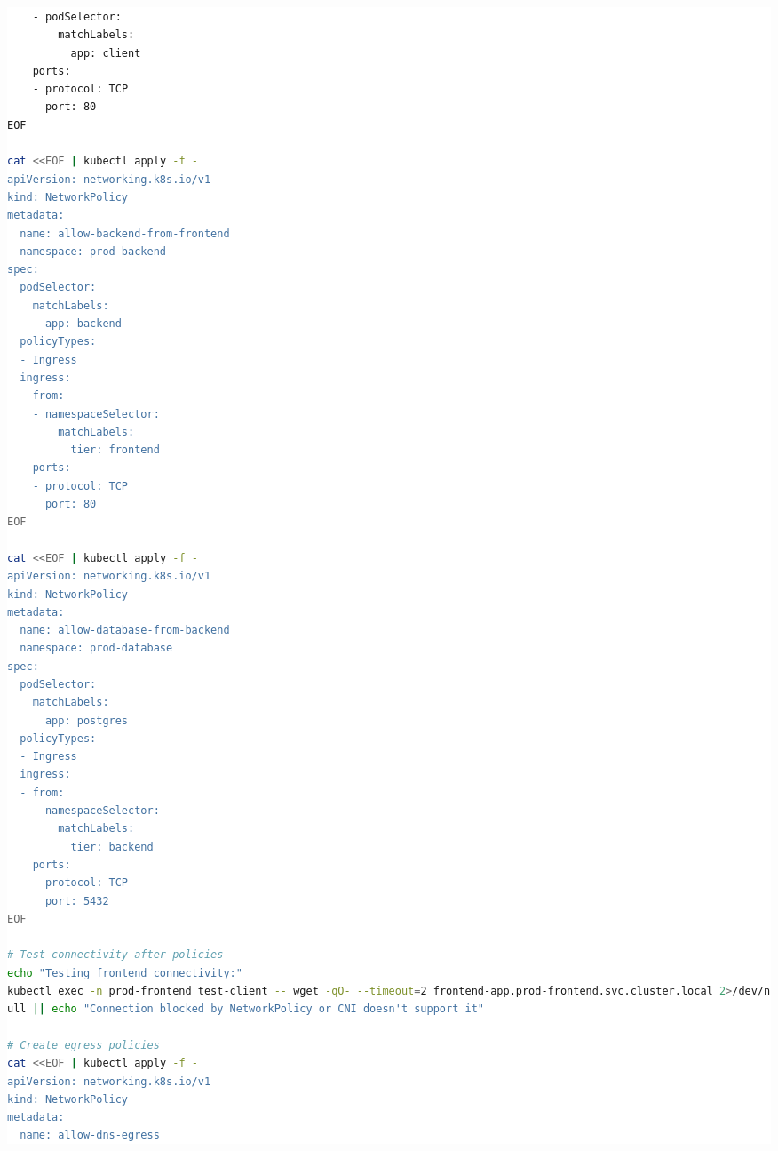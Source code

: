 ```bash
    - podSelector:
        matchLabels:
          app: client
    ports:
    - protocol: TCP
      port: 80
EOF

cat <<EOF | kubectl apply -f -
apiVersion: networking.k8s.io/v1
kind: NetworkPolicy
metadata:
  name: allow-backend-from-frontend
  namespace: prod-backend
spec:
  podSelector:
    matchLabels:
      app: backend
  policyTypes:
  - Ingress
  ingress:
  - from:
    - namespaceSelector:
        matchLabels:
          tier: frontend
    ports:
    - protocol: TCP
      port: 80
EOF

cat <<EOF | kubectl apply -f -
apiVersion: networking.k8s.io/v1
kind: NetworkPolicy
metadata:
  name: allow-database-from-backend
  namespace: prod-database
spec:
  podSelector:
    matchLabels:
      app: postgres
  policyTypes:
  - Ingress
  ingress:
  - from:
    - namespaceSelector:
        matchLabels:
          tier: backend
    ports:
    - protocol: TCP
      port: 5432
EOF

# Test connectivity after policies
echo "Testing frontend connectivity:"
kubectl exec -n prod-frontend test-client -- wget -qO- --timeout=2 frontend-app.prod-frontend.svc.cluster.local 2>/dev/null || echo "Connection blocked by NetworkPolicy or CNI doesn't support it"

# Create egress policies
cat <<EOF | kubectl apply -f -
apiVersion: networking.k8s.io/v1
kind: NetworkPolicy
metadata:
  name: allow-dns-egress
```